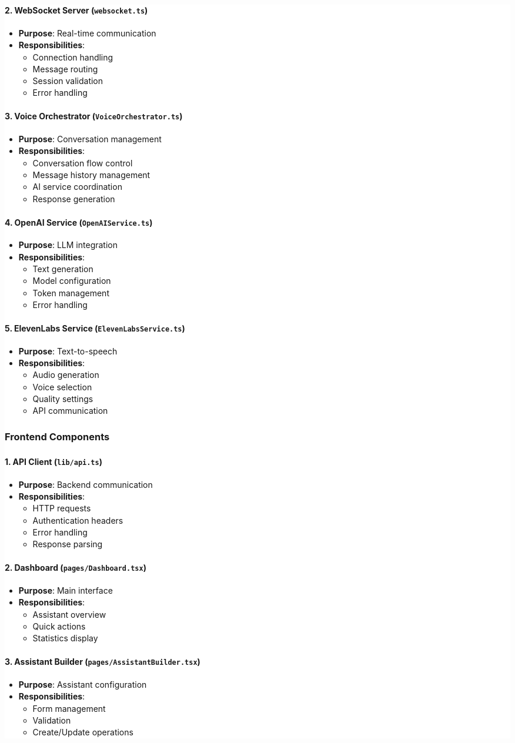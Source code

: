 #### 2. WebSocket Server (`websocket.ts`)
- **Purpose**: Real-time communication
- **Responsibilities**:
  - Connection handling
  - Message routing
  - Session validation
  - Error handling

#### 3. Voice Orchestrator (`VoiceOrchestrator.ts`)
- **Purpose**: Conversation management
- **Responsibilities**:
  - Conversation flow control
  - Message history management
  - AI service coordination
  - Response generation

#### 4. OpenAI Service (`OpenAIService.ts`)
- **Purpose**: LLM integration
- **Responsibilities**:
  - Text generation
  - Model configuration
  - Token management
  - Error handling

#### 5. ElevenLabs Service (`ElevenLabsService.ts`)
- **Purpose**: Text-to-speech
- **Responsibilities**:
  - Audio generation
  - Voice selection
  - Quality settings
  - API communication

### Frontend Components

#### 1. API Client (`lib/api.ts`)
- **Purpose**: Backend communication
- **Responsibilities**:
  - HTTP requests
  - Authentication headers
  - Error handling
  - Response parsing

#### 2. Dashboard (`pages/Dashboard.tsx`)
- **Purpose**: Main interface
- **Responsibilities**:
  - Assistant overview
  - Quick actions
  - Statistics display

#### 3. Assistant Builder (`pages/AssistantBuilder.tsx`)
- **Purpose**: Assistant configuration
- **Responsibilities**:
  - Form management
  - Validation
  - Create/Update operations
